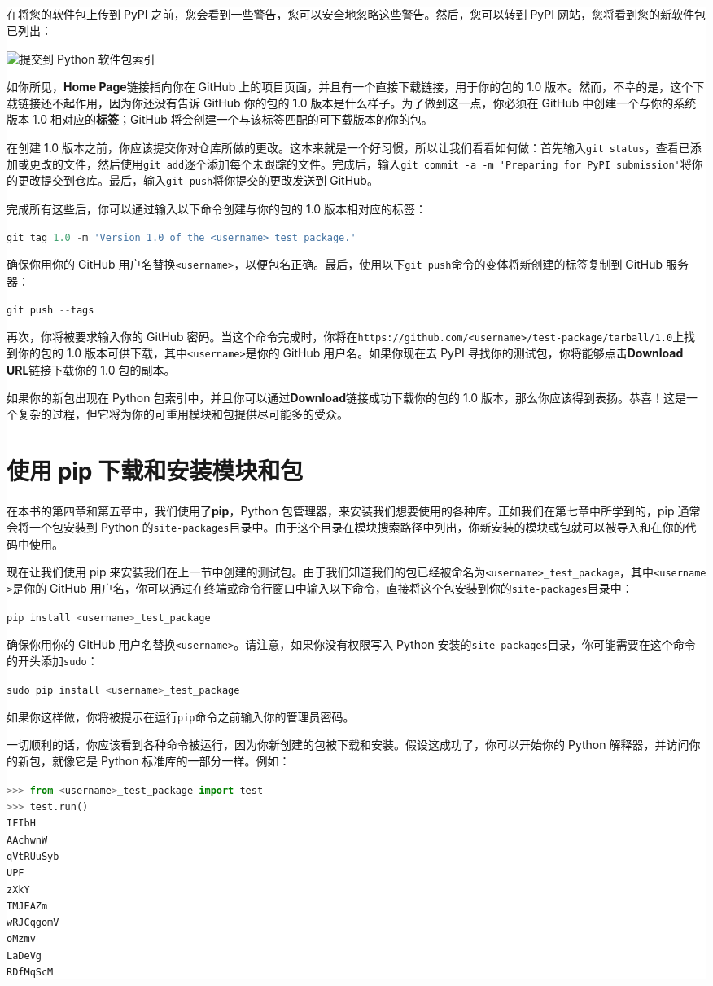 在将您的软件包上传到 PyPI 之前，您会看到一些警告，您可以安全地忽略这些警告。然后，您可以转到 PyPI 网站，您将看到您的新软件包已列出：

![提交到 Python 软件包索引](https://github.com/OpenDocCN/freelearn-python-pt2-zh/raw/master/docs/mdl-prog-py/img/B05012_8_08.jpg)

如你所见，**Home Page**链接指向你在 GitHub 上的项目页面，并且有一个直接下载链接，用于你的包的 1.0 版本。然而，不幸的是，这个下载链接还不起作用，因为你还没有告诉 GitHub 你的包的 1.0 版本是什么样子。为了做到这一点，你必须在 GitHub 中创建一个与你的系统版本 1.0 相对应的**标签**；GitHub 将会创建一个与该标签匹配的可下载版本的你的包。

在创建 1.0 版本之前，你应该提交你对仓库所做的更改。这本来就是一个好习惯，所以让我们看看如何做：首先输入`git status`，查看已添加或更改的文件，然后使用`git add`逐个添加每个未跟踪的文件。完成后，输入`git commit -a -m 'Preparing for PyPI submission'`将你的更改提交到仓库。最后，输入`git push`将你提交的更改发送到 GitHub。

完成所有这些后，你可以通过输入以下命令创建与你的包的 1.0 版本相对应的标签：

```py
git tag 1.0 -m 'Version 1.0 of the <username>_test_package.'

```

确保你用你的 GitHub 用户名替换`<username>`，以便包名正确。最后，使用以下`git push`命令的变体将新创建的标签复制到 GitHub 服务器：

```py
git push --tags

```

再次，你将被要求输入你的 GitHub 密码。当这个命令完成时，你将在`https://github.com/<username>/test-package/tarball/1.0`上找到你的包的 1.0 版本可供下载，其中`<username>`是你的 GitHub 用户名。如果你现在去 PyPI 寻找你的测试包，你将能够点击**Download URL**链接下载你的 1.0 包的副本。

如果你的新包出现在 Python 包索引中，并且你可以通过**Download**链接成功下载你的包的 1.0 版本，那么你应该得到表扬。恭喜！这是一个复杂的过程，但它将为你的可重用模块和包提供尽可能多的受众。

# 使用 pip 下载和安装模块和包

在本书的第四章和第五章中，我们使用了**pip**，Python 包管理器，来安装我们想要使用的各种库。正如我们在第七章中所学到的，pip 通常会将一个包安装到 Python 的`site-packages`目录中。由于这个目录在模块搜索路径中列出，你新安装的模块或包就可以被导入和在你的代码中使用。

现在让我们使用 pip 来安装我们在上一节中创建的测试包。由于我们知道我们的包已经被命名为`<username>_test_package`，其中`<username>`是你的 GitHub 用户名，你可以通过在终端或命令行窗口中输入以下命令，直接将这个包安装到你的`site-packages`目录中：

```py
pip install <username>_test_package

```

确保你用你的 GitHub 用户名替换`<username>`。请注意，如果你没有权限写入 Python 安装的`site-packages`目录，你可能需要在这个命令的开头添加`sudo`：

```py
sudo pip install <username>_test_package

```

如果你这样做，你将被提示在运行`pip`命令之前输入你的管理员密码。

一切顺利的话，你应该看到各种命令被运行，因为你新创建的包被下载和安装。假设这成功了，你可以开始你的 Python 解释器，并访问你的新包，就像它是 Python 标准库的一部分一样。例如：

```py
>>> from <username>_test_package import test
>>> test.run()
IFIbH
AAchwnW
qVtRUuSyb
UPF
zXkY
TMJEAZm
wRJCqgomV
oMzmv
LaDeVg
RDfMqScM

```
